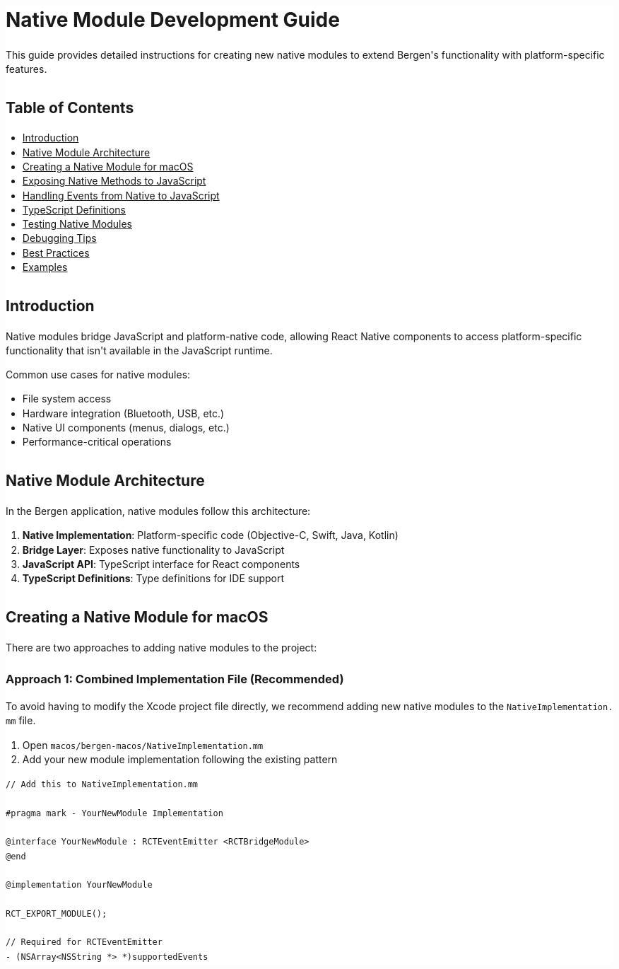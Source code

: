 # Native Module Development Guide

This guide provides detailed instructions for creating new native modules to extend Bergen's functionality with platform-specific features.

## Table of Contents

- [Introduction](#introduction)
- [Native Module Architecture](#native-module-architecture)
- [Creating a Native Module for macOS](#creating-a-native-module-for-macos)
- [Exposing Native Methods to JavaScript](#exposing-native-methods-to-javascript)
- [Handling Events from Native to JavaScript](#handling-events-from-native-to-javascript)
- [TypeScript Definitions](#typescript-definitions)
- [Testing Native Modules](#testing-native-modules)
- [Debugging Tips](#debugging-tips)
- [Best Practices](#best-practices)
- [Examples](#examples)

## Introduction

Native modules bridge JavaScript and platform-native code, allowing React Native components to access platform-specific functionality that isn't available in the JavaScript runtime.

Common use cases for native modules:
- File system access
- Hardware integration (Bluetooth, USB, etc.)
- Native UI components (menus, dialogs, etc.)
- Performance-critical operations

## Native Module Architecture

In the Bergen application, native modules follow this architecture:

1. **Native Implementation**: Platform-specific code (Objective-C, Swift, Java, Kotlin)
2. **Bridge Layer**: Exposes native functionality to JavaScript
3. **JavaScript API**: TypeScript interface for React components
4. **TypeScript Definitions**: Type definitions for IDE support

## Creating a Native Module for macOS

There are two approaches to adding native modules to the project:

### Approach 1: Combined Implementation File (Recommended)

To avoid having to modify the Xcode project file directly, we recommend adding new native modules to the `NativeImplementation.mm` file.

1. Open `macos/bergen-macos/NativeImplementation.mm`
2. Add your new module implementation following the existing pattern

```objc
// Add this to NativeImplementation.mm

#pragma mark - YourNewModule Implementation

@interface YourNewModule : RCTEventEmitter <RCTBridgeModule>
@end

@implementation YourNewModule

RCT_EXPORT_MODULE();

// Required for RCTEventEmitter
- (NSArray<NSString *> *)supportedEvents
```